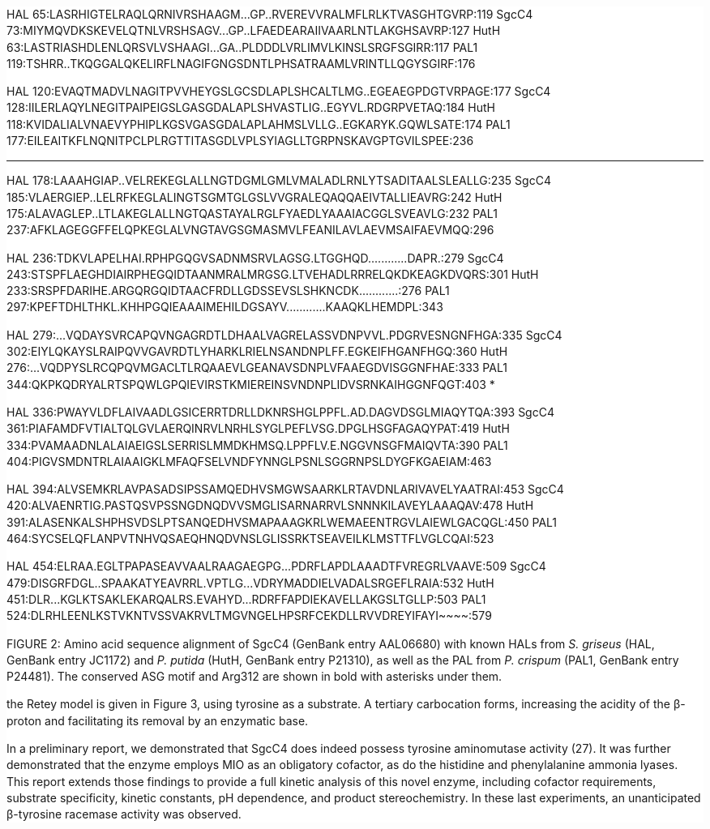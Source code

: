 HAL 65:LASRHIGTELRAQLQRNIVRSHAAGM...GP..RVEREVVRALMFLRLKTVASGHTGVRP:119
SgcC4 73:MIYMQVDKSKEVELQTNLVRSHSAGV...GP..LFAEDEARAIIVAARLNTLAKGHSAVRP:127
HutH 63:LASTRIASHDLENLQRSVLVSHAAGI...GA..PLDDDLVRLIMVLKINSLSRGFSGIRR:117
PAL1 119:TSHRR..TKQGGALQKELIRFLNAGIFGNGSDNTLPHSATRAAMLVRINTLLQGYSGIRF:176

HAL 120:EVAQTMADVLNAGITPVVHEYGSLGCSDLAPLSHCALTLMG..EGEAEGPDGTVRPAGE:177
SgcC4 128:IILERLAQYLNEGITPAIPEIGSLGASGDALAPLSHVASTLIG..EGYVL.RDGRPVETAQ:184
HutH 118:KVIDALIALVNAEVYPHIPLKGSVGASGDALAPLAHMSLVLLG..EGKARYK.GQWLSATE:174
PAL1 177:EILEAITKFLNQNITPCLPLRGTTITASGDLVPLSYIAGLLTGRPNSKAVGPTGVILSPEE:236
***

HAL 178:LAAAHGIAP..VELREKEGLALLNGTDGMLGMLVMALADLRNLYTSADITAALSLEALLG:235
SgcC4 185:VLAERGIEP..LELRFKEGLALINGTSGMTGLGSLVVGRALEQAQQAEIVTALLIEAVRG:242
HutH 175:ALAVAGLEP..LTLAKEGLALLNGTQASTAYALRGLFYAEDLYAAAIACGGLSVEAVLG:232
PAL1 237:AFKLAGEGGFFELQPKEGLALVNGTAVGSGMASMVLFEANILAVLAEVMSAIFAEVMQQ:296

HAL 236:TDKVLAPELHAI.RPHPGQGVSADNMSRVLAGSG.LTGGHQD............DAPR.:279
SgcC4 243:STSPFLAEGHDIAIRPHEGQIDTAANMRALMRGSG.LTVEHADLRRRELQKDKEAGKDVQRS:301
HutH 233:SRSPFDARIHE.ARGQRGQIDTAACFRDLLGDSSEVSLSHKNCDK............:276
PAL1 297:KPEFTDHLTHKL.KHHPGQIEAAAIMEHILDGSAYV............KAAQKLHEMDPL:343

HAL 279:...VQDAYSVRCAPQVNGAGRDTLDHAALVAGRELASSVDNPVVL.PDGRVESNGNFHGA:335
SgcC4 302:EIYLQKAYSLRAIPQVVGAVRDTLYHARKLRIELNSANDNPLFF.EGKEIFHGANFHGQ:360
HutH 276:...VQDPYSLRCQPQVMGACLTLRQAAEVLGEANAVSDNPLVFAAEGDVISGGNFHAE:333
PAL1 344:QKPKQDRYALRTSPQWLGPQIEVIRSTKMIEREINSVNDNPLIDVSRNKAIHGGNFQGT:403
*

HAL 336:PWAYVLDFLAIVAADLGSICERRTDRLLDKNRSHGLPPFL.AD.DAGVDSGLMIAQYTQA:393
SgcC4 361:PIAFAMDFVTIALTQLGVLAERQINRVLNRHLSYGLPEFLVSG.DPGLHSGFAGAQYPAT:419
HutH 334:PVAMAADNLALAIAEIGSLSERRISLMMDKHMSQ.LPPFLV.E.NGGVNSGFMAIQVTA:390
PAL1 404:PIGVSMDNTRLAIAAIGKLMFAQFSELVNDFYNNGLPSNLSGGRNPSLDYGFKGAEIAM:463

HAL 394:ALVSEMKRLAVPASADSIPSSAMQEDHVSMGWSAARKLRTAVDNLARIVAVELYAATRAI:453
SgcC4 420:ALVAENRTIG.PASTQSVPSSNGDNQDVVSMGLISARNARRVLSNNNKILAVEYLAAAQAV:478
HutH 391:ALASENKALSHPHSVDSLPTSANQEDHVSMAPAAAGKRLWEMAEENTRGVLAIEWLGACQGL:450
PAL1 464:SYCSELQFLANPVTNHVQSAEQHNQDVNSLGLISSRKTSEAVEILKLMSTTFLVGLCQAI:523

HAL 454:ELRAA.EGLTPAPASEAVVAALRAAGAEGPG...PDRFLAPDLAAADTFVREGRLVAAVE:509
SgcC4 479:DISGRFDGL..SPAAKATYEAVRRL.VPTLG...VDRYMADDIELVADALSRGEFLRAIA:532
HutH 451:DLR...KGLKTSAKLEKARQALRS.EVAHYD...RDRFFAPDIEKAVELLAKGSLTGLLP:503
PAL1 524:DLRHLEENLKSTVKNTVSSVAKRVLTMGVNGELHPSRFCEKDLLRVVDREYIFAYI~~~~:579

FIGURE 2: Amino acid sequence alignment of SgcC4 (GenBank entry AAL06680) with known HALs from *S. griseus* (HAL, GenBank entry JC1172) and *P. putida* (HutH, GenBank entry P21310), as well as the PAL from *P. crispum* (PAL1, GenBank entry P24481). The conserved ASG motif and Arg312 are shown in bold with asterisks under them.

the Retey model is given in Figure 3, using tyrosine as a substrate. A tertiary carbocation forms, increasing the acidity of the β-proton and facilitating its removal by an enzymatic base.

In a preliminary report, we demonstrated that SgcC4 does indeed possess tyrosine aminomutase activity (27). It was further demonstrated that the enzyme employs MIO as an obligatory cofactor, as do the histidine and phenylalanine ammonia lyases. This report extends those findings to provide a full kinetic analysis of this novel enzyme, including cofactor requirements, substrate specificity, kinetic constants, pH dependence, and product stereochemistry. In these last experiments, an unanticipated β-tyrosine racemase activity was observed.
